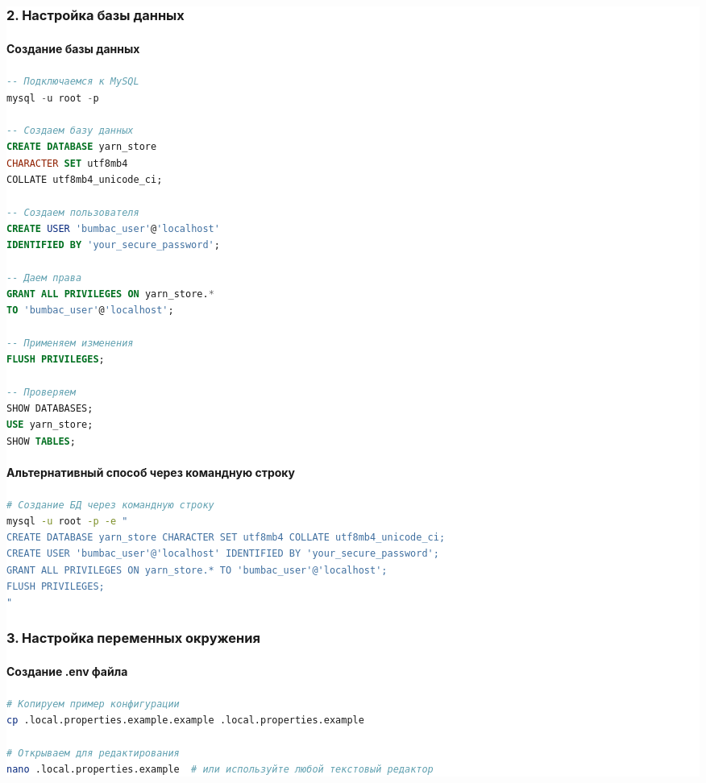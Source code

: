 ### 2. Настройка базы данных

#### Создание базы данных

```sql
-- Подключаемся к MySQL
mysql -u root -p

-- Создаем базу данных
CREATE DATABASE yarn_store 
CHARACTER SET utf8mb4 
COLLATE utf8mb4_unicode_ci;

-- Создаем пользователя
CREATE USER 'bumbac_user'@'localhost' 
IDENTIFIED BY 'your_secure_password';

-- Даем права
GRANT ALL PRIVILEGES ON yarn_store.* 
TO 'bumbac_user'@'localhost';

-- Применяем изменения
FLUSH PRIVILEGES;

-- Проверяем
SHOW DATABASES;
USE yarn_store;
SHOW TABLES;
```

#### Альтернативный способ через командную строку

```bash
# Создание БД через командную строку
mysql -u root -p -e "
CREATE DATABASE yarn_store CHARACTER SET utf8mb4 COLLATE utf8mb4_unicode_ci;
CREATE USER 'bumbac_user'@'localhost' IDENTIFIED BY 'your_secure_password';
GRANT ALL PRIVILEGES ON yarn_store.* TO 'bumbac_user'@'localhost';
FLUSH PRIVILEGES;
"
```

### 3. Настройка переменных окружения

#### Создание .env файла

```bash
# Копируем пример конфигурации
cp .local.properties.example.example .local.properties.example

# Открываем для редактирования
nano .local.properties.example  # или используйте любой текстовый редактор
```
